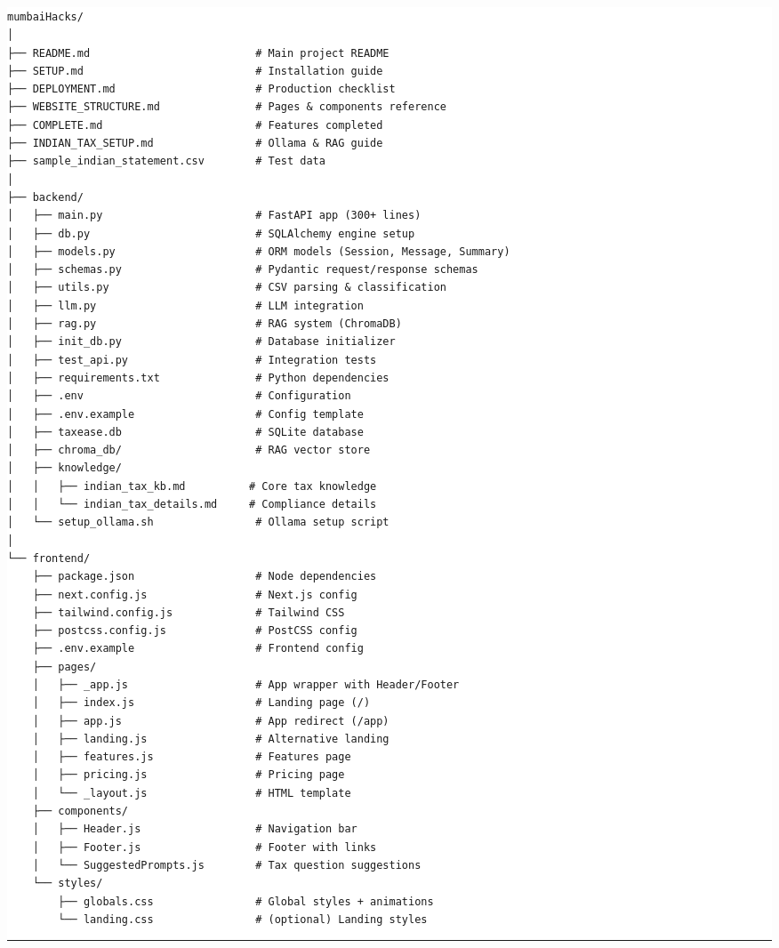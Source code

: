 ```
mumbaiHacks/
│
├── README.md                          # Main project README
├── SETUP.md                           # Installation guide
├── DEPLOYMENT.md                      # Production checklist
├── WEBSITE_STRUCTURE.md               # Pages & components reference
├── COMPLETE.md                        # Features completed
├── INDIAN_TAX_SETUP.md                # Ollama & RAG guide
├── sample_indian_statement.csv        # Test data
│
├── backend/
│   ├── main.py                        # FastAPI app (300+ lines)
│   ├── db.py                          # SQLAlchemy engine setup
│   ├── models.py                      # ORM models (Session, Message, Summary)
│   ├── schemas.py                     # Pydantic request/response schemas
│   ├── utils.py                       # CSV parsing & classification
│   ├── llm.py                         # LLM integration
│   ├── rag.py                         # RAG system (ChromaDB)
│   ├── init_db.py                     # Database initializer
│   ├── test_api.py                    # Integration tests
│   ├── requirements.txt               # Python dependencies
│   ├── .env                           # Configuration
│   ├── .env.example                   # Config template
│   ├── taxease.db                     # SQLite database
│   ├── chroma_db/                     # RAG vector store
│   ├── knowledge/
│   │   ├── indian_tax_kb.md          # Core tax knowledge
│   │   └── indian_tax_details.md     # Compliance details
│   └── setup_ollama.sh                # Ollama setup script
│
└── frontend/
    ├── package.json                   # Node dependencies
    ├── next.config.js                 # Next.js config
    ├── tailwind.config.js             # Tailwind CSS
    ├── postcss.config.js              # PostCSS config
    ├── .env.example                   # Frontend config
    ├── pages/
    │   ├── _app.js                    # App wrapper with Header/Footer
    │   ├── index.js                   # Landing page (/)
    │   ├── app.js                     # App redirect (/app)
    │   ├── landing.js                 # Alternative landing
    │   ├── features.js                # Features page
    │   ├── pricing.js                 # Pricing page
    │   └── _layout.js                 # HTML template
    ├── components/
    │   ├── Header.js                  # Navigation bar
    │   ├── Footer.js                  # Footer with links
    │   └── SuggestedPrompts.js        # Tax question suggestions
    └── styles/
        ├── globals.css                # Global styles + animations
        └── landing.css                # (optional) Landing styles
```

---